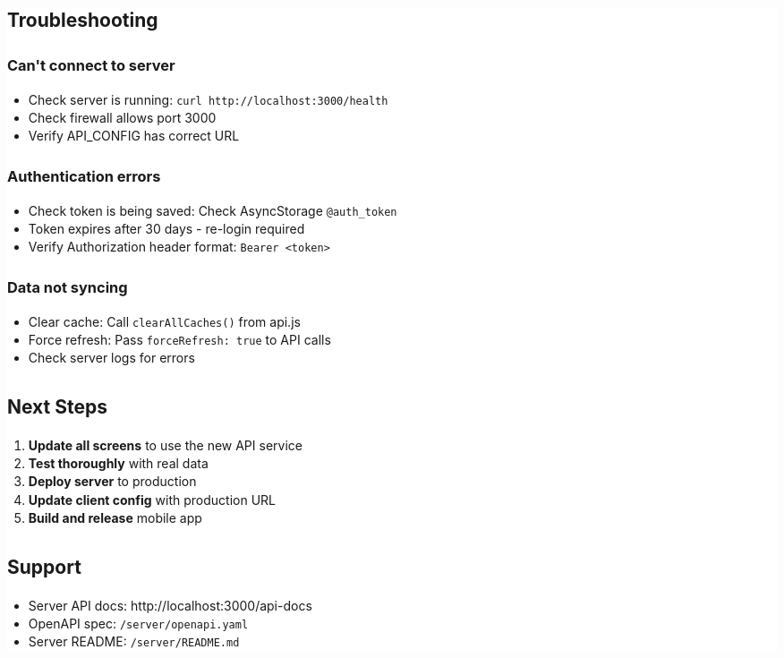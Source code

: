 ## Troubleshooting

### Can't connect to server
- Check server is running: `curl http://localhost:3000/health`
- Check firewall allows port 3000
- Verify API_CONFIG has correct URL

### Authentication errors
- Check token is being saved: Check AsyncStorage `@auth_token`
- Token expires after 30 days - re-login required
- Verify Authorization header format: `Bearer <token>`

### Data not syncing
- Clear cache: Call `clearAllCaches()` from api.js
- Force refresh: Pass `forceRefresh: true` to API calls
- Check server logs for errors

## Next Steps

1. **Update all screens** to use the new API service
2. **Test thoroughly** with real data
3. **Deploy server** to production
4. **Update client config** with production URL
5. **Build and release** mobile app

## Support

- Server API docs: http://localhost:3000/api-docs
- OpenAPI spec: `/server/openapi.yaml`
- Server README: `/server/README.md`

